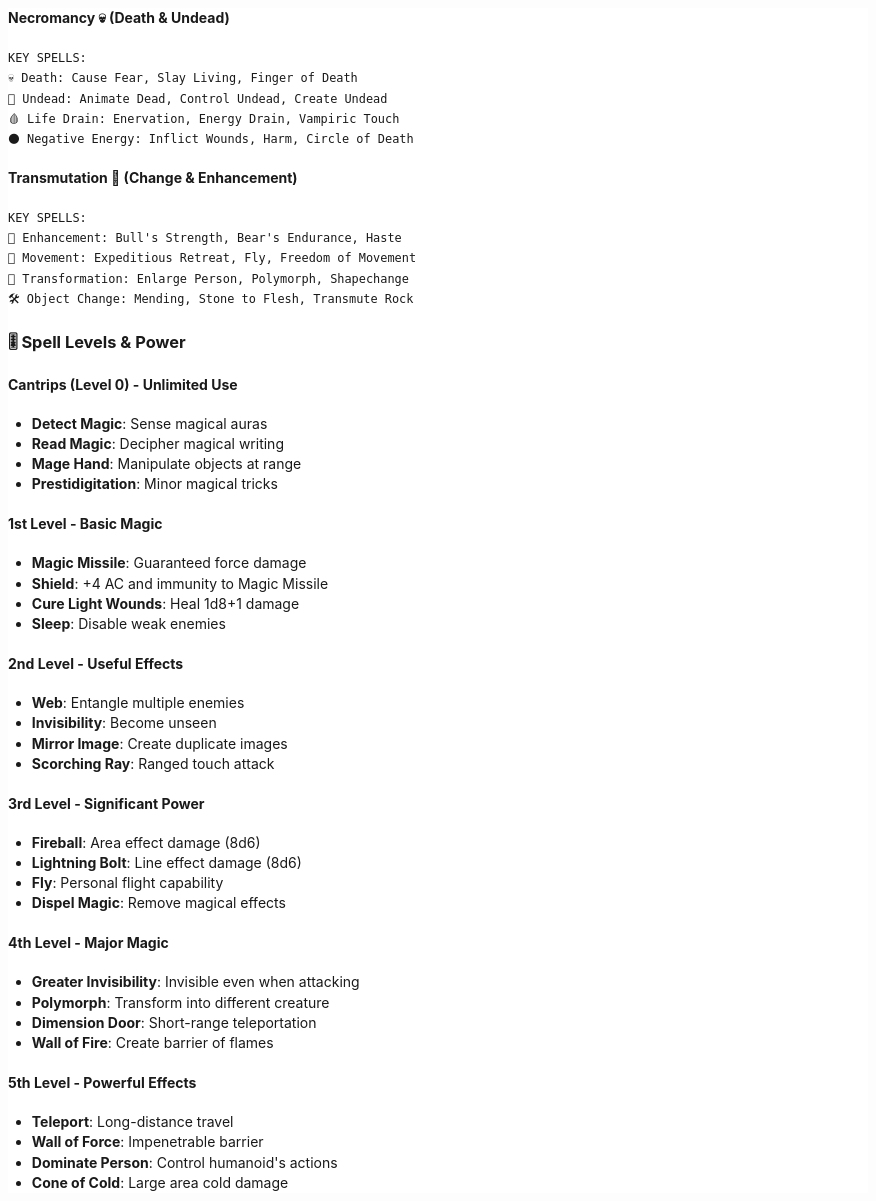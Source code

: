 #### **Necromancy** 💀 (Death & Undead)
```
KEY SPELLS:
💀 Death: Cause Fear, Slay Living, Finger of Death
🧟 Undead: Animate Dead, Control Undead, Create Undead
🩸 Life Drain: Enervation, Energy Drain, Vampiric Touch  
⚫ Negative Energy: Inflict Wounds, Harm, Circle of Death
```

#### **Transmutation** 🔄 (Change & Enhancement)
```
KEY SPELLS:  
💪 Enhancement: Bull's Strength, Bear's Endurance, Haste
🏃 Movement: Expeditious Retreat, Fly, Freedom of Movement
🔄 Transformation: Enlarge Person, Polymorph, Shapechange
🛠️ Object Change: Mending, Stone to Flesh, Transmute Rock
```

### 🎚️ **Spell Levels & Power**

#### **Cantrips (Level 0)** - Unlimited Use
- **Detect Magic**: Sense magical auras
- **Read Magic**: Decipher magical writing  
- **Mage Hand**: Manipulate objects at range
- **Prestidigitation**: Minor magical tricks

#### **1st Level** - Basic Magic
- **Magic Missile**: Guaranteed force damage
- **Shield**: +4 AC and immunity to Magic Missile
- **Cure Light Wounds**: Heal 1d8+1 damage
- **Sleep**: Disable weak enemies

#### **2nd Level** - Useful Effects  
- **Web**: Entangle multiple enemies
- **Invisibility**: Become unseen
- **Mirror Image**: Create duplicate images
- **Scorching Ray**: Ranged touch attack

#### **3rd Level** - Significant Power
- **Fireball**: Area effect damage (8d6)
- **Lightning Bolt**: Line effect damage (8d6)  
- **Fly**: Personal flight capability
- **Dispel Magic**: Remove magical effects

#### **4th Level** - Major Magic
- **Greater Invisibility**: Invisible even when attacking
- **Polymorph**: Transform into different creature
- **Dimension Door**: Short-range teleportation  
- **Wall of Fire**: Create barrier of flames

#### **5th Level** - Powerful Effects
- **Teleport**: Long-distance travel
- **Wall of Force**: Impenetrable barrier
- **Dominate Person**: Control humanoid's actions
- **Cone of Cold**: Large area cold damage
